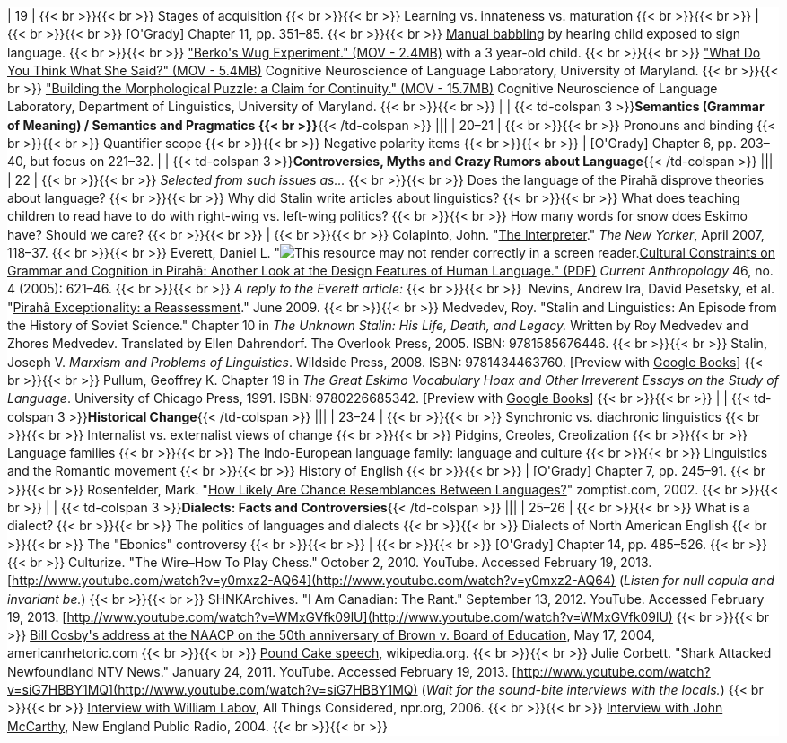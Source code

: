 | 19 |  {{< br >}}{{< br >}} Stages of acquisition {{< br >}}{{< br >}} Learning vs. innateness vs. maturation {{< br >}}{{< br >}}  |  {{< br >}}{{< br >}} \[O'Grady\] Chapter 11, pp. 351–85. {{< br >}}{{< br >}} [Manual babbling](https://docplayer.net/20772956-How-children-acquire-language-a-new-answer-by-dr-laura-ann-petitto.html) by hearing child exposed to sign language. {{< br >}}{{< br >}} ["Berko's Wug Experiment." (MOV - 2.4MB)](http://www.maccs.mq.edu.au/facilities/acquisition/movies/Berkosexp.mov) with a 3 year-old child. {{< br >}}{{< br >}} ["What Do You Think What She Said?" (MOV - 5.4MB)](http://www.maccs.mq.edu.au/facilities/acquisition/movies/Whatdoyouthink.mov) Cognitive Neuroscience of Language Laboratory, University of Maryland. {{< br >}}{{< br >}} ["Building the Morphological Puzzle: a Claim for Continuity." (MOV - 15.7MB)](http://www.maccs.mq.edu.au/facilities/acquisition/movies/Buildingpuzzles.mov) Cognitive Neuroscience of Language Laboratory, Department of Linguistics, University of Maryland. {{< br >}}{{< br >}}  |
| {{< td-colspan 3 >}}**Semantics (Grammar of Meaning) / Semantics and Pragmatics  {{< br >}}**{{< /td-colspan >}} |||
| 20–21 |  {{< br >}}{{< br >}} Pronouns and binding {{< br >}}{{< br >}} Quantifier scope {{< br >}}{{< br >}} Negative polarity items {{< br >}}{{< br >}}  | \[O'Grady\] Chapter 6, pp. 203–40, but focus on 221–32. |
| {{< td-colspan 3 >}}**Controversies, Myths and Crazy Rumors about Language**{{< /td-colspan >}} |||
| 22 |  {{< br >}}{{< br >}} _Selected from such issues as..._ {{< br >}}{{< br >}} Does the language of the Pirahã disprove theories about language? {{< br >}}{{< br >}} Why did Stalin write articles about linguistics? {{< br >}}{{< br >}} What does teaching children to read have to do with right-wing vs. left-wing politics? {{< br >}}{{< br >}} How many words for snow does Eskimo have? Should we care? {{< br >}}{{< br >}}  |  {{< br >}}{{< br >}} Colapinto, John. "[The Interpreter](http://www.newyorker.com/reporting/2007/04/16/070416fa_fact_colapinto)." _The New Yorker_, April 2007, 118–37. {{< br >}}{{< br >}} Everett, Daniel L. "![This resource may not render correctly in a screen reader.](/images/inacessible.gif)[Cultural Constraints on Grammar and Cognition in Pirahã: Another Look at the Design Features of Human Language." (PDF)](http://www1.icsi.berkeley.edu/~kay/Everett.CA.Piraha.pdf) _Current Anthropology_ 46, no. 4 (2005): 621–46. {{< br >}}{{< br >}} _A reply to the Everett article:_ {{< br >}}{{< br >}}  Nevins, Andrew Ira, David Pesetsky, et al. "[Pirahã Exceptionality: a Reassessment](http://ling.auf.net/lingbuzz/000411)." June 2009. {{< br >}}{{< br >}} Medvedev, Roy. "Stalin and Linguistics: An Episode from the History of Soviet Science." Chapter 10 in _The Unknown Stalin: His Life, Death, and Legacy._ Written by Roy Medvedev and Zhores Medvedev. Translated by Ellen Dahrendorf. The Overlook Press, 2005. ISBN: 9781585676446. {{< br >}}{{< br >}} Stalin, Joseph V. _Marxism and Problems of Linguistics_. Wildside Press, 2008. ISBN: 9781434463760. \[Preview with [Google Books](http://books.google.com/books?id=jOiSe5CcgpQC&printsec=frontcover)\] {{< br >}}{{< br >}} Pullum, Geoffrey K. Chapter 19 in _The Great Eskimo Vocabulary Hoax and Other Irreverent Essays on the Study of Language_. University of Chicago Press, 1991. ISBN: 9780226685342. \[Preview with [Google Books](http://books.google.com/books?id=Tahaz-0F6zMC&pg=PA159#v=onepage)\] {{< br >}}{{< br >}}  |
| {{< td-colspan 3 >}}**Historical Change**{{< /td-colspan >}} |||
| 23–24 |  {{< br >}}{{< br >}} Synchronic vs. diachronic linguistics {{< br >}}{{< br >}} Internalist vs. externalist views of change {{< br >}}{{< br >}} Pidgins, Creoles, Creolization {{< br >}}{{< br >}} Language families {{< br >}}{{< br >}} The Indo-European language family: language and culture {{< br >}}{{< br >}} Linguistics and the Romantic movement {{< br >}}{{< br >}} History of English {{< br >}}{{< br >}}  | \[O'Grady\] Chapter 7, pp. 245–91. {{< br >}}{{< br >}} Rosenfelder, Mark. "[How Likely Are Chance Resemblances Between Languages?](http://www.zompist.com/chance.htm)" zomptist.com, 2002. {{< br >}}{{< br >}}  |
| {{< td-colspan 3 >}}**Dialects: Facts and Controversies**{{< /td-colspan >}} |||
| 25–26 |  {{< br >}}{{< br >}} What is a dialect? {{< br >}}{{< br >}} The politics of languages and dialects {{< br >}}{{< br >}} Dialects of North American English {{< br >}}{{< br >}} The "Ebonics" controversy {{< br >}}{{< br >}}  |  {{< br >}}{{< br >}} \[O'Grady\] Chapter 14, pp. 485–526. {{< br >}}{{< br >}} Culturize. "The Wire–How To Play Chess." October 2, 2010. YouTube. Accessed February 19, 2013. [http://www.youtube.com/watch?v=y0mxz2-AQ64](http://www.youtube.com/watch?v=y0mxz2-AQ64) (_Listen for null copula and invariant be._) {{< br >}}{{< br >}} SHNKArchives. "I Am Canadian: The Rant." September 13, 2012. YouTube. Accessed February 19, 2013. [http://www.youtube.com/watch?v=WMxGVfk09lU](http://www.youtube.com/watch?v=WMxGVfk09lU) {{< br >}}{{< br >}} [Bill Cosby's address at the NAACP on the 50th anniversary of Brown v. Board of Education](http://www.americanrhetoric.com/speeches/billcosbypoundcakespeech.htm), May 17, 2004, americanrhetoric.com {{< br >}}{{< br >}} [Pound Cake speech](http://en.wikipedia.org/wiki/Pound_Cake_speech), wikipedia.org. {{< br >}}{{< br >}} Julie Corbett. "Shark Attacked Newfoundland NTV News." January 24, 2011. YouTube. Accessed February 19, 2013. [http://www.youtube.com/watch?v=siG7HBBY1MQ](http://www.youtube.com/watch?v=siG7HBBY1MQ) (_Wait for the sound-bite interviews with the locals._) {{< br >}}{{< br >}} [Interview with William Labov](http://www.npr.org/templates/story/story.php?storyId=5220090), All Things Considered, npr.org, 2006. {{< br >}}{{< br >}} [Interview with John McCarthy](http://www.publicbroadcasting.net/wfcr/news/news.newsmain?action=article&ARTICLE_ID=712230), New England Public Radio, 2004. {{< br >}}{{< br >}}